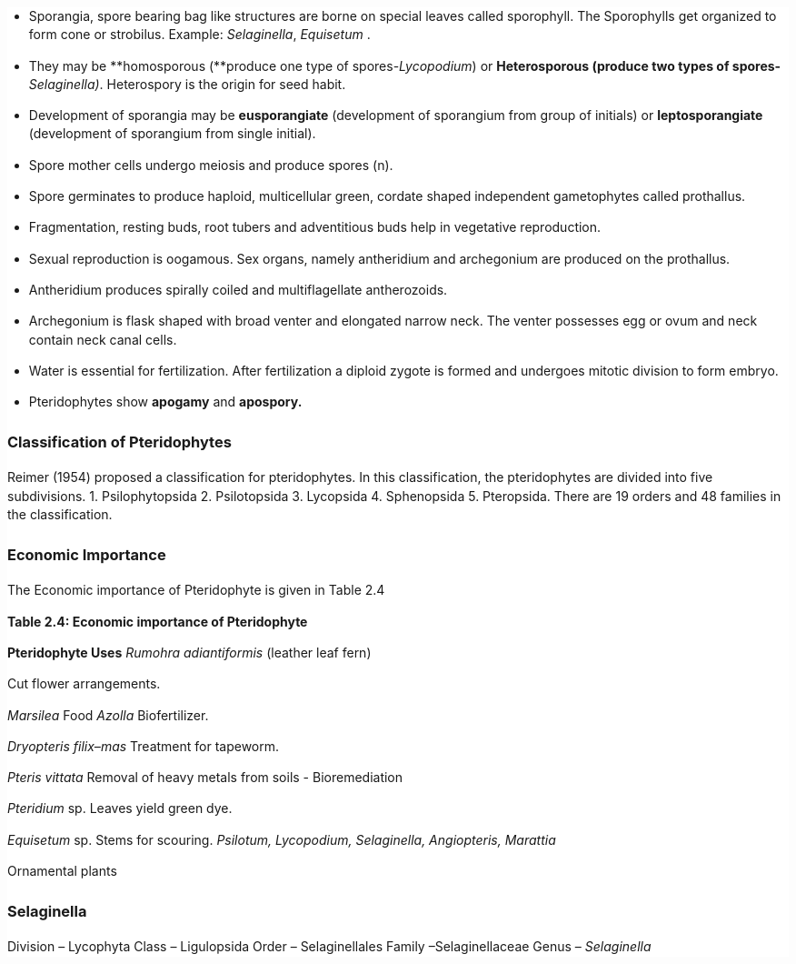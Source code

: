 
- Sporangia, spore bearing bag like structures are borne on special leaves called sporophyll. The Sporophylls get organized to form cone or strobilus. Example: _Selaginella_, _Equisetum_ .

- They may be **homosporous (**produce one type of spores-_Lycopodium_) or **Heterosporous (**produce two types of spores**\-**_Selaginella)_. Heterospory is the origin for seed habit.

- Development of sporangia may be **eusporangiate** (development of sporangium from group of initials) or **leptosporangiate** (development of sporangium from single initial).

- Spore mother cells undergo meiosis and produce spores (n).

- Spore germinates to produce haploid, multicellular green, cordate shaped independent gametophytes called prothallus.

- Fragmentation, resting buds, root tubers and adventitious buds help in vegetative reproduction.

- Sexual reproduction is oogamous. Sex organs, namely antheridium and archegonium are produced on the prothallus.

- Antheridium produces spirally coiled and multiflagellate antherozoids.

- Archegonium is flask shaped with broad venter and elongated narrow neck. The venter possesses egg or ovum and neck contain neck canal cells.

- Water is essential for fertilization. After fertilization a diploid zygote is formed and undergoes mitotic division to form embryo.

- Pteridophytes show **apogamy** and **apospory.**

### Classification of Pteridophytes
 Reimer (1954) proposed a classification for pteridophytes. In this classification, the pteridophytes are divided into five subdivisions. 1. Psilophytopsida 2. Psilotopsida 3. Lycopsida 4. Sphenopsida 5. Pteropsida. There are 19 orders and 48 families in the classification.  

### Economic Importance
 The Economic importance of Pteridophyte is given in Table 2.4

**Table 2.4: Economic importance of Pteridophyte**

**Pteridophyte Uses** _Rumohra adiantiformis_ (leather leaf fern)

Cut flower arrangements.

_Marsilea_ Food _Azolla_ Biofertilizer.

_Dryopteris filix–mas_ Treatment for tapeworm.

_Pteris vittata_ Removal of heavy metals from soils - Bioremediation

_Pteridium_ sp. Leaves yield green dye.

_Equisetum_ sp. Stems for scouring. _Psilotum, Lycopodium, Selaginella, Angiopteris, Marattia_

Ornamental plants

### Selaginella
 Division – Lycophyta Class – Ligulopsida Order – Selaginellales Family –Selaginellaceae Genus – _Selaginella_
